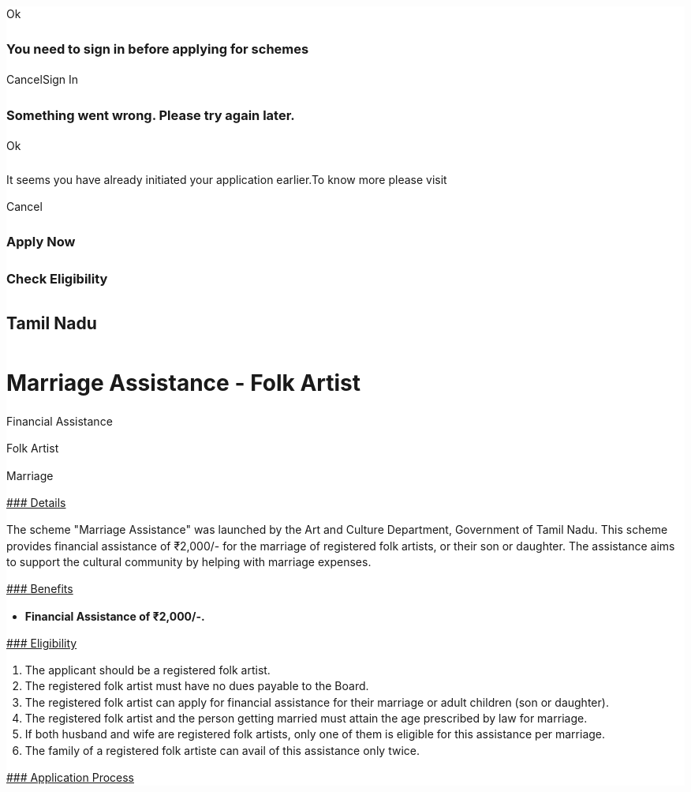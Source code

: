 Ok

### 

### You need to sign in before applying for schemes

CancelSign In

### Something went wrong. Please try again later.

Ok

### 

It seems you have already initiated your application earlier.To know more please visit

Cancel

### Apply Now

### Check Eligibility

Tamil Nadu
----------

Marriage Assistance - Folk Artist
=================================

Financial Assistance

Folk Artist

Marriage

[### Details](https://www.myscheme.gov.in/schemes/mafa#details)

The scheme "Marriage Assistance" was launched by the Art and Culture Department, Government of Tamil Nadu. This scheme provides financial assistance of ₹2,000/- for the marriage of registered folk artists, or their son or daughter. The assistance aims to support the cultural community by helping with marriage expenses.

[### Benefits](https://www.myscheme.gov.in/schemes/mafa#benefits)

*   **Financial Assistance of ₹2,000/-.**

[### Eligibility](https://www.myscheme.gov.in/schemes/mafa#eligibility)

1.  The applicant should be a registered folk artist.
2.  The registered folk artist must have no dues payable to the Board.
3.  The registered folk artist can apply for financial assistance for their marriage or adult children (son or daughter).
4.  The registered folk artist and the person getting married must attain the age prescribed by law for marriage.
5.  If both husband and wife are registered folk artists, only one of them is eligible for this assistance per marriage.
6.  The family of a registered folk artiste can avail of this assistance only twice.

[### Application Process](https://www.myscheme.gov.in/schemes/mafa#application-process)
